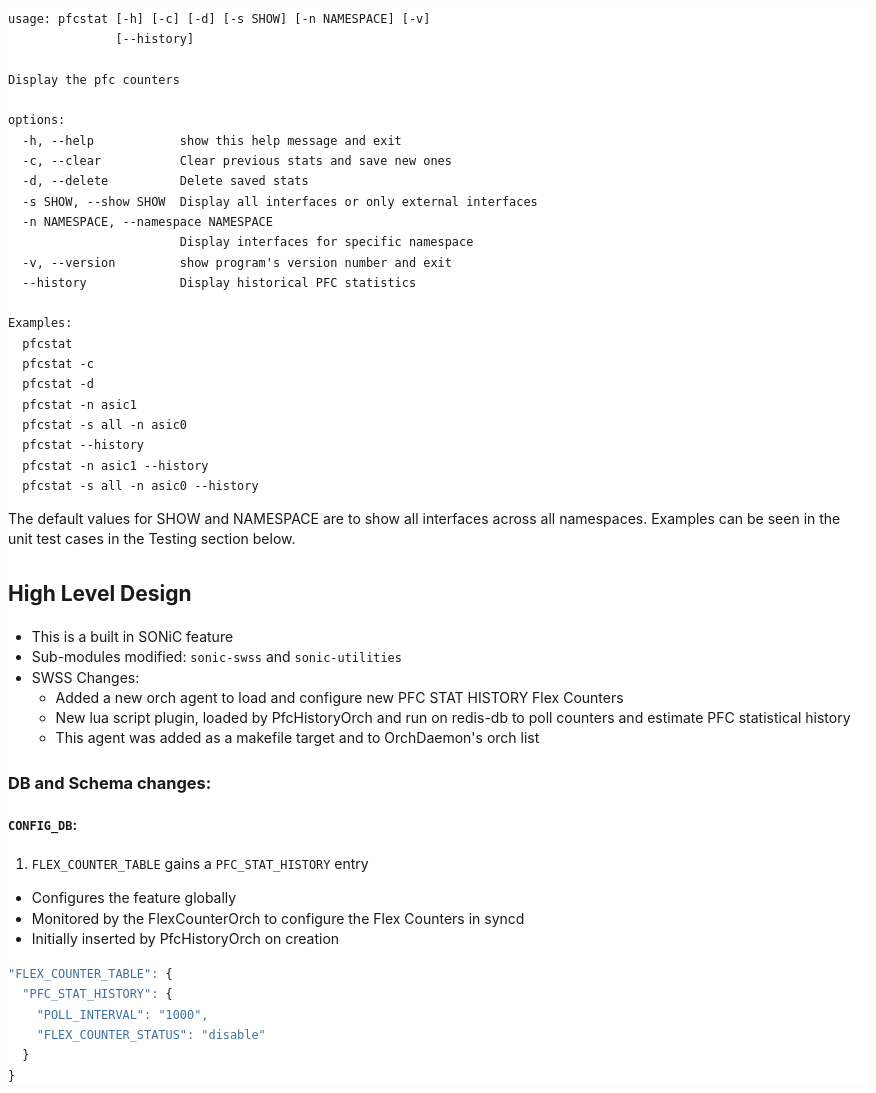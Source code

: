```
usage: pfcstat [-h] [-c] [-d] [-s SHOW] [-n NAMESPACE] [-v]
               [--history]

Display the pfc counters

options:
  -h, --help            show this help message and exit
  -c, --clear           Clear previous stats and save new ones
  -d, --delete          Delete saved stats
  -s SHOW, --show SHOW  Display all interfaces or only external interfaces
  -n NAMESPACE, --namespace NAMESPACE
                        Display interfaces for specific namespace
  -v, --version         show program's version number and exit
  --history             Display historical PFC statistics

Examples:
  pfcstat
  pfcstat -c
  pfcstat -d
  pfcstat -n asic1
  pfcstat -s all -n asic0
  pfcstat --history
  pfcstat -n asic1 --history
  pfcstat -s all -n asic0 --history
```

The default values for SHOW and NAMESPACE are to show all interfaces across all namespaces. Examples can be seen in the unit test cases in the Testing section below.

## High Level Design

* This is a built in SONiC feature  
* Sub-modules modified: `sonic-swss` and `sonic-utilities`  
* SWSS Changes:  
  * Added a new orch agent to load and configure new PFC STAT HISTORY Flex Counters  
  * New lua script plugin, loaded by PfcHistoryOrch and run on redis-db to poll counters and estimate PFC statistical history  
  * This agent was added as a makefile target and to OrchDaemon's orch list

### DB and Schema changes: 

#### `CONFIG_DB`: 

1) `FLEX_COUNTER_TABLE` gains a `PFC_STAT_HISTORY` entry  
* Configures the feature globally   
* Monitored by the FlexCounterOrch to configure the Flex Counters in syncd  
* Initially inserted by PfcHistoryOrch on creation

```javascript
"FLEX_COUNTER_TABLE": {
  "PFC_STAT_HISTORY": {
    "POLL_INTERVAL": "1000",
    "FLEX_COUNTER_STATUS": "disable"
  }
}
```
